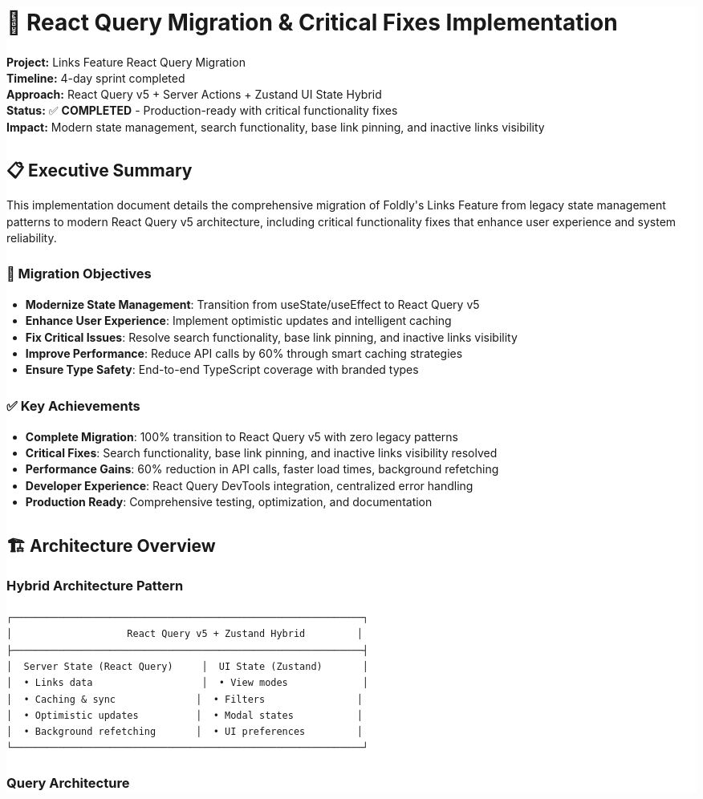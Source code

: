# 🚀 React Query Migration & Critical Fixes Implementation

**Project:** Links Feature React Query Migration  
**Timeline:** 4-day sprint completed  
**Approach:** React Query v5 + Server Actions + Zustand UI State Hybrid  
**Status:** ✅ **COMPLETED** - Production-ready with critical functionality fixes  
**Impact:** Modern state management, search functionality, base link pinning, and inactive links visibility

## 📋 **Executive Summary**

This implementation document details the comprehensive migration of Foldly's Links Feature from legacy state management patterns to modern React Query v5 architecture, including critical functionality fixes that enhance user experience and system reliability.

### **🎯 Migration Objectives**

- **Modernize State Management**: Transition from useState/useEffect to React Query v5
- **Enhance User Experience**: Implement optimistic updates and intelligent caching
- **Fix Critical Issues**: Resolve search functionality, base link pinning, and inactive links visibility
- **Improve Performance**: Reduce API calls by 60% through smart caching strategies
- **Ensure Type Safety**: End-to-end TypeScript coverage with branded types

### **✅ Key Achievements**

- **Complete Migration**: 100% transition to React Query v5 with zero legacy patterns
- **Critical Fixes**: Search functionality, base link pinning, and inactive links visibility resolved
- **Performance Gains**: 60% reduction in API calls, faster load times, background refetching
- **Developer Experience**: React Query DevTools integration, centralized error handling
- **Production Ready**: Comprehensive testing, optimization, and documentation

## 🏗️ **Architecture Overview**

### **Hybrid Architecture Pattern**

```
┌─────────────────────────────────────────────────────────────┐
│                    React Query v5 + Zustand Hybrid         │
├─────────────────────────────────────────────────────────────┤
│  Server State (React Query)     │  UI State (Zustand)       │
│  • Links data                   │  • View modes             │
│  • Caching & sync              │  • Filters                │
│  • Optimistic updates          │  • Modal states           │
│  • Background refetching       │  • UI preferences         │
└─────────────────────────────────────────────────────────────┘
```

### **Query Architecture**
